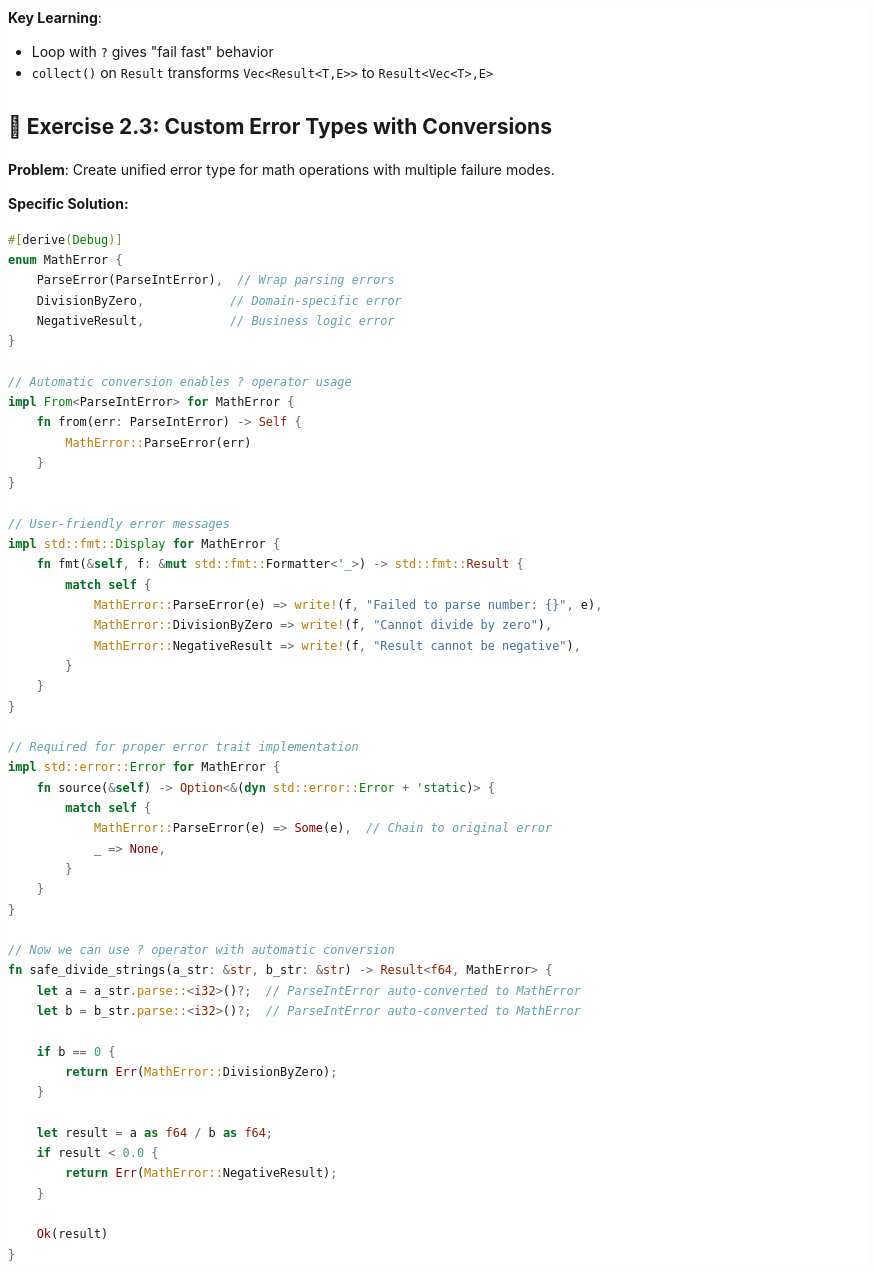 **Key Learning**: 
- Loop with `?` gives "fail fast" behavior
- `collect()` on `Result` transforms `Vec<Result<T,E>>` to `Result<Vec<T>,E>`

## 🔧 Exercise 2.3: Custom Error Types with Conversions

**Problem**: Create unified error type for math operations with multiple failure modes.

**Specific Solution:**
```rust
#[derive(Debug)]
enum MathError {
    ParseError(ParseIntError),  // Wrap parsing errors
    DivisionByZero,            // Domain-specific error
    NegativeResult,            // Business logic error
}

// Automatic conversion enables ? operator usage
impl From<ParseIntError> for MathError {
    fn from(err: ParseIntError) -> Self {
        MathError::ParseError(err)
    }
}

// User-friendly error messages
impl std::fmt::Display for MathError {
    fn fmt(&self, f: &mut std::fmt::Formatter<'_>) -> std::fmt::Result {
        match self {
            MathError::ParseError(e) => write!(f, "Failed to parse number: {}", e),
            MathError::DivisionByZero => write!(f, "Cannot divide by zero"),
            MathError::NegativeResult => write!(f, "Result cannot be negative"),
        }
    }
}

// Required for proper error trait implementation
impl std::error::Error for MathError {
    fn source(&self) -> Option<&(dyn std::error::Error + 'static)> {
        match self {
            MathError::ParseError(e) => Some(e),  // Chain to original error
            _ => None,
        }
    }
}

// Now we can use ? operator with automatic conversion
fn safe_divide_strings(a_str: &str, b_str: &str) -> Result<f64, MathError> {
    let a = a_str.parse::<i32>()?;  // ParseIntError auto-converted to MathError
    let b = b_str.parse::<i32>()?;  // ParseIntError auto-converted to MathError
    
    if b == 0 {
        return Err(MathError::DivisionByZero);
    }
    
    let result = a as f64 / b as f64;
    if result < 0.0 {
        return Err(MathError::NegativeResult);
    }
    
    Ok(result)
}
```

